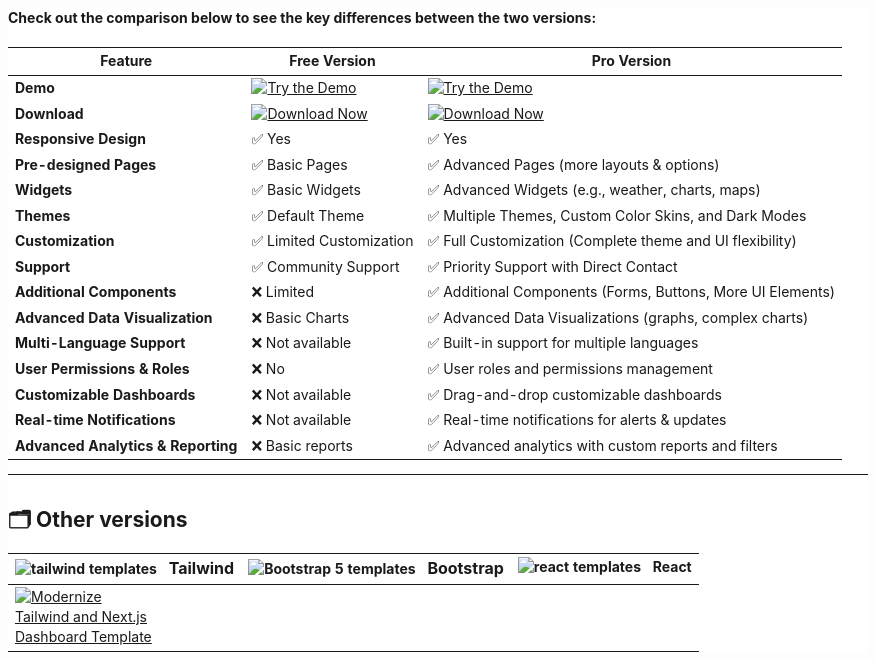 
#### Check out the comparison below to see the key differences between the two versions:

| **Feature**                      | **Free Version**                       | **Pro Version**                                      |
|-----------------------------------|----------------------------------------|-----------------------------------------------------|
| **Demo**                          | [![Try the Demo](https://img.shields.io/badge/Try_the_Demo-Click_Here-blue)](https://modernize-nextjs-free.vercel.app/?ref=56)                               | [![Try the Demo](https://img.shields.io/badge/Try_the_Demo-Click_Here-blue)](https://modernize-nextjs.adminmart.com/dashboards/modern?ref=56)                                              |
| **Download**                      | [![Download Now](https://img.shields.io/badge/Download_Now-Click_Here-green)](https://adminmart.com/product/modernize-free-nextjs-admin-template/?ref=56)                                | [![Download Now](https://img.shields.io/badge/Download_Now-Click_Here-green)](https://adminmart.com/product/modernize-next-js-admin-dashboard/#product-demo-section?ref=56)                                          |
| **Responsive Design**             | ✅ Yes                                 | ✅ Yes                                              |
| **Pre-designed Pages**            | ✅ Basic Pages                         | ✅ Advanced Pages (more layouts & options)           |
| **Widgets**                       | ✅ Basic Widgets                       | ✅ Advanced Widgets (e.g., weather, charts, maps)    |
| **Themes**                        | ✅ Default Theme                | ✅ Multiple Themes, Custom Color Skins, and Dark Modes |
| **Customization**                 | ✅ Limited Customization               | ✅ Full Customization (Complete theme and UI flexibility) |
| **Support**                       | ✅ Community Support                   | ✅ Priority Support with Direct Contact             |
| **Additional Components**         | ❌ Limited                             | ✅ Additional Components (Forms, Buttons, More UI Elements) |
| **Advanced Data Visualization**   | ❌ Basic Charts                        | ✅ Advanced Data Visualizations (graphs, complex charts) |
| **Multi-Language Support**        | ❌ Not available                       | ✅ Built-in support for multiple languages          |
| **User Permissions & Roles**      | ❌ No                                  | ✅ User roles and permissions management            |
| **Customizable Dashboards**       | ❌ Not available                       | ✅ Drag-and-drop customizable dashboards            |
| **Real-time Notifications**       | ❌ Not available                       | ✅ Real-time notifications for alerts & updates      |
| **Advanced Analytics & Reporting**| ❌ Basic reports                       | ✅ Advanced analytics with custom reports and filters|


---

## 🗂️ Other versions

<table>
   <thead>
      <tr>
	      <th> 
            <img src="https://skillicons.dev/icons?i=tailwind" height="20" alt="tailwind templates" style="margin-right: 8px;">
            <span style="font-size: 16px;">Tailwind</span>
         </th>
         <th> 
            <img src="https://skillicons.dev/icons?i=bootstrap" height="20" alt="Bootstrap 5 templates" style="margin-right: 8px;">
            <span style="font-size: 16px;">Bootstrap</span>
         </th>
         <th>
            <img src="https://skillicons.dev/icons?i=react" height="20" alt="react templates" style="margin-right: 8px;">
            <span>React</span>
         </th>
      </tr>
   </thead>
   <tbody>
      <tr>
	      <td>
	        <a href="https://adminmart.com/product/modernize-tailwind-nextjs-dashboard-template/?ref=56" width="150px">
             <img src="https://adminmart.com/wp-content/uploads/2024/03/Modernize-Nextjs-Tailwind-nextjs_sd.jpg" alt="Modernize Tailwind and Next.js Dashboard Template" style="max-width:140px;">
           </a>
         </td>